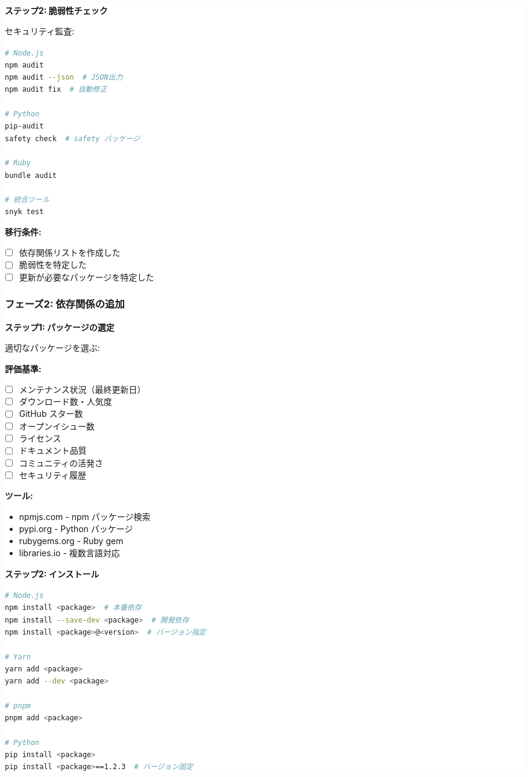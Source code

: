 **ステップ2: 脆弱性チェック**

セキュリティ監査:

```bash
# Node.js
npm audit
npm audit --json  # JSON出力
npm audit fix  # 自動修正

# Python
pip-audit
safety check  # safety パッケージ

# Ruby
bundle audit

# 統合ツール
snyk test
```

**移行条件:**

- [ ] 依存関係リストを作成した
- [ ] 脆弱性を特定した
- [ ] 更新が必要なパッケージを特定した

### フェーズ2: 依存関係の追加

**ステップ1: パッケージの選定**

適切なパッケージを選ぶ:

**評価基準:**

- [ ] メンテナンス状況（最終更新日）
- [ ] ダウンロード数・人気度
- [ ] GitHub スター数
- [ ] オープンイシュー数
- [ ] ライセンス
- [ ] ドキュメント品質
- [ ] コミュニティの活発さ
- [ ] セキュリティ履歴

**ツール:**

- npmjs.com - npm パッケージ検索
- pypi.org - Python パッケージ
- rubygems.org - Ruby gem
- libraries.io - 複数言語対応

**ステップ2: インストール**

```bash
# Node.js
npm install <package>  # 本番依存
npm install --save-dev <package>  # 開発依存
npm install <package>@<version>  # バージョン指定

# Yarn
yarn add <package>
yarn add --dev <package>

# pnpm
pnpm add <package>

# Python
pip install <package>
pip install <package>==1.2.3  # バージョン固定
```